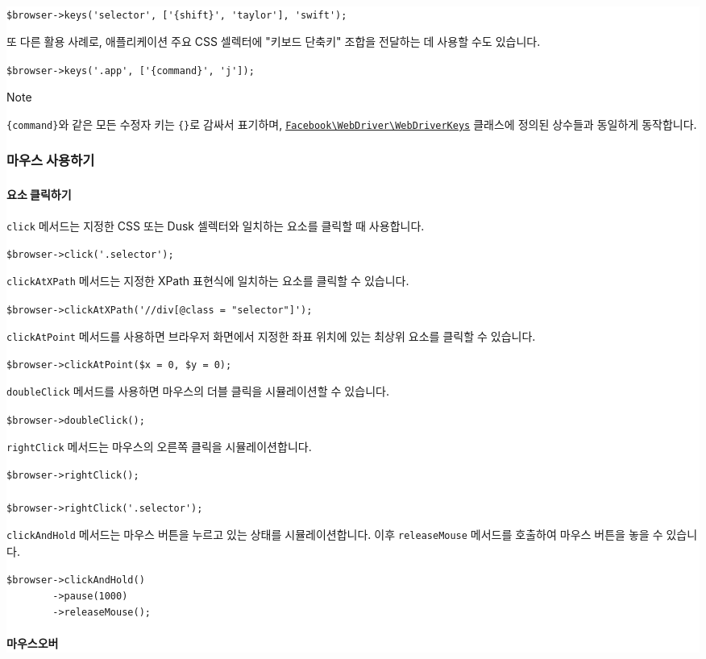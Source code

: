 ```
$browser->keys('selector', ['{shift}', 'taylor'], 'swift');
```

또 다른 활용 사례로, 애플리케이션 주요 CSS 셀렉터에 "키보드 단축키" 조합을 전달하는 데 사용할 수도 있습니다.

```
$browser->keys('.app', ['{command}', 'j']);
```

> [!NOTE]
> `{command}`와 같은 모든 수정자 키는 `{}`로 감싸서 표기하며, [`Facebook\WebDriver\WebDriverKeys`](https://github.com/php-webdriver/php-webdriver/blob/master/lib/WebDriverKeys.php) 클래스에 정의된 상수들과 동일하게 동작합니다.

<a name="using-the-mouse"></a>
### 마우스 사용하기

<a name="clicking-on-elements"></a>
#### 요소 클릭하기

`click` 메서드는 지정한 CSS 또는 Dusk 셀렉터와 일치하는 요소를 클릭할 때 사용합니다.

```
$browser->click('.selector');
```

`clickAtXPath` 메서드는 지정한 XPath 표현식에 일치하는 요소를 클릭할 수 있습니다.

```
$browser->clickAtXPath('//div[@class = "selector"]');
```

`clickAtPoint` 메서드를 사용하면 브라우저 화면에서 지정한 좌표 위치에 있는 최상위 요소를 클릭할 수 있습니다.

```
$browser->clickAtPoint($x = 0, $y = 0);
```

`doubleClick` 메서드를 사용하면 마우스의 더블 클릭을 시뮬레이션할 수 있습니다.

```
$browser->doubleClick();
```

`rightClick` 메서드는 마우스의 오른쪽 클릭을 시뮬레이션합니다.

```
$browser->rightClick();

$browser->rightClick('.selector');
```

`clickAndHold` 메서드는 마우스 버튼을 누르고 있는 상태를 시뮬레이션합니다. 이후 `releaseMouse` 메서드를 호출하여 마우스 버튼을 놓을 수 있습니다.

```
$browser->clickAndHold()
        ->pause(1000)
        ->releaseMouse();
```

<a name="mouseover"></a>
#### 마우스오버
